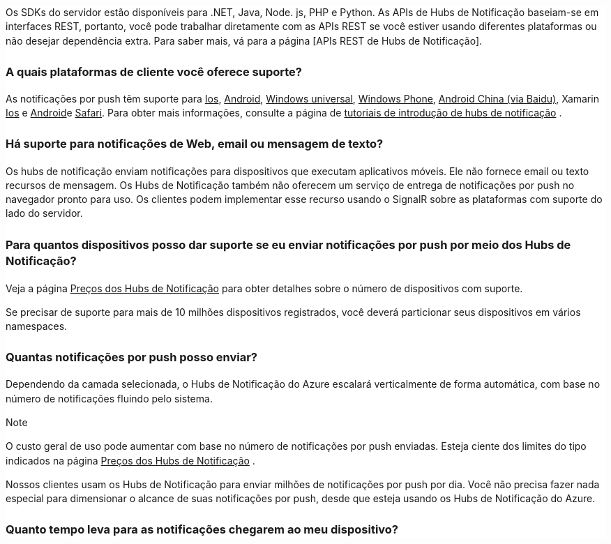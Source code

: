 Os SDKs do servidor estão disponíveis para .NET, Java, Node. js, PHP e Python. As APIs de Hubs de Notificação baseiam-se em interfaces REST, portanto, você pode trabalhar diretamente com as APIs REST se você estiver usando diferentes plataformas ou não desejar dependência extra. Para saber mais, vá para a página [APIs REST de Hubs de Notificação].

### <a name="which-client-platforms-do-you-support"></a>A quais plataformas de cliente você oferece suporte?

As notificações por push têm suporte para [Ios](ios-sdk-get-started.md), [Android](notification-hubs-android-push-notification-google-fcm-get-started.md), [Windows universal](notification-hubs-windows-store-dotnet-get-started-wns-push-notification.md), [Windows Phone](notification-hubs-windows-mobile-push-notifications-mpns.md), [Android China (via Baidu)](notification-hubs-baidu-china-android-notifications-get-started.md), Xamarin [Ios](xamarin-notification-hubs-ios-push-notification-apns-get-started.md) e [Android](xamarin-notification-hubs-push-notifications-android-gcm.md)e [Safari](https://github.com/Azure/azure-notificationhubs-samples/tree/master/PushToSafari). Para obter mais informações, consulte a página de [tutoriais de introdução de hubs de notificação](ios-sdk-get-started.md) .

### <a name="do-you-support-text-message-email-or-web-notifications"></a>Há suporte para notificações de Web, email ou mensagem de texto?

Os hubs de notificação enviam notificações para dispositivos que executam aplicativos móveis. Ele não fornece email ou texto recursos de mensagem. Os Hubs de Notificação também não oferecem um serviço de entrega de notificações por push no navegador pronto para uso. Os clientes podem implementar esse recurso usando o SignalR sobre as plataformas com suporte do lado do servidor. 

### <a name="how-many-devices-can-i-support-if-i-send-push-notifications-via-notification-hubs"></a>Para quantos dispositivos posso dar suporte se eu enviar notificações por push por meio dos Hubs de Notificação?

Veja a página [Preços dos Hubs de Notificação] para obter detalhes sobre o número de dispositivos com suporte.

Se precisar de suporte para mais de 10 milhões dispositivos registrados, você deverá particionar seus dispositivos em vários namespaces.

### <a name="how-many-push-notifications-can-i-send-out"></a>Quantas notificações por push posso enviar?

Dependendo da camada selecionada, o Hubs de Notificação do Azure escalará verticalmente de forma automática, com base no número de notificações fluindo pelo sistema.

> [!NOTE]
> O custo geral de uso pode aumentar com base no número de notificações por push enviadas. Esteja ciente dos limites do tipo indicados na página [Preços dos Hubs de Notificação] .

Nossos clientes usam os Hubs de Notificação para enviar milhões de notificações por push por dia. Você não precisa fazer nada especial para dimensionar o alcance de suas notificações por push, desde que esteja usando os Hubs de Notificação do Azure.

### <a name="how-long-does-it-take-for-sent-push-notifications-to-reach-my-device"></a>Quanto tempo leva para as notificações chegarem ao meu dispositivo?


[Portal do Azure]: https://portal.azure.com
[Preços dos Hubs de Notificação]: https://azure.microsoft.com/pricing/details/notification-hubs/
[Notification Hubs SLA]: https://azure.microsoft.com/support/legal/sla/
[APIs REST dos Hubs de Notificação]: /previous-versions/azure/reference/dn530746(v=azure.100)
[Mobile Services Pricing]: https://azure.microsoft.com/pricing/details/mobile-services/
[Diretrizes de registro de back-end]: /previous-versions/azure/azure-services/dn743807(v=azure.100)
[Diretrizes de registro de back-end 2]: /previous-versions/azure/azure-services/dn530747(v=azure.100)
[Modelo de segurança dos Hubs de Notificação]: /previous-versions/azure/azure-services/dn495373(v=azure.100)
[Tutorial de Push Seguro dos Hubs de Notificação]: ./notification-hubs-aspnet-backend-ios-push-apple-apns-secure-notification.md
[Solução de problemas de Hubs de Notificação]: ./notification-hubs-push-notification-fixer.md
[Métricas de Hubs de Notificação]: ../azure-monitor/platform/metrics-supported.md#microsoftnotificationhubsnamespacesnotificationhubs
[Importação/Exportação de Registros]: ./export-modify-registrations-bulk.md
[Azure portal]: https://portal.azure.com
[complete samples]: https://github.com/Azure/azure-notificationhubs-samples
[App Service Pricing]: https://azure.microsoft.com/pricing/details/app-service/